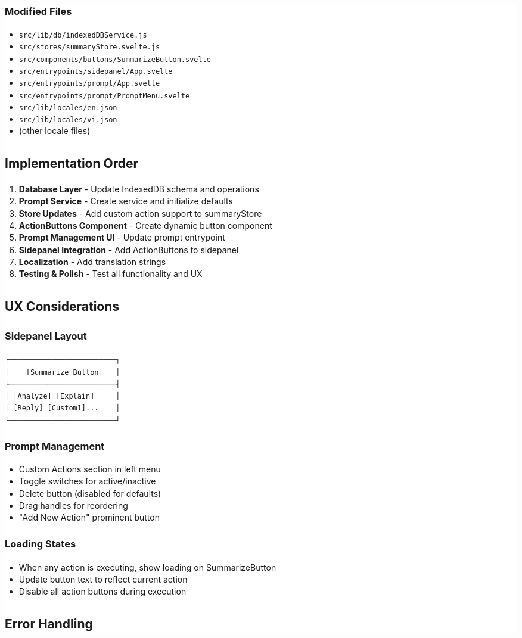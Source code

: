 ### Modified Files

- `src/lib/db/indexedDBService.js`
- `src/stores/summaryStore.svelte.js`
- `src/components/buttons/SummarizeButton.svelte`
- `src/entrypoints/sidepanel/App.svelte`
- `src/entrypoints/prompt/App.svelte`
- `src/entrypoints/prompt/PromptMenu.svelte`
- `src/lib/locales/en.json`
- `src/lib/locales/vi.json`
- (other locale files)

## Implementation Order

1. **Database Layer** - Update IndexedDB schema and operations
2. **Prompt Service** - Create service and initialize defaults
3. **Store Updates** - Add custom action support to summaryStore
4. **ActionButtons Component** - Create dynamic button component
5. **Prompt Management UI** - Update prompt entrypoint
6. **Sidepanel Integration** - Add ActionButtons to sidepanel
7. **Localization** - Add translation strings
8. **Testing & Polish** - Test all functionality and UX

## UX Considerations

### Sidepanel Layout

```
┌─────────────────────────┐
│    [Summarize Button]   │
├─────────────────────────┤
│ [Analyze] [Explain]     │
│ [Reply] [Custom1]...    │
└─────────────────────────┘
```

### Prompt Management

- Custom Actions section in left menu
- Toggle switches for active/inactive
- Delete button (disabled for defaults)
- Drag handles for reordering
- "Add New Action" prominent button

### Loading States

- When any action is executing, show loading on SummarizeButton
- Update button text to reflect current action
- Disable all action buttons during execution

## Error Handling
